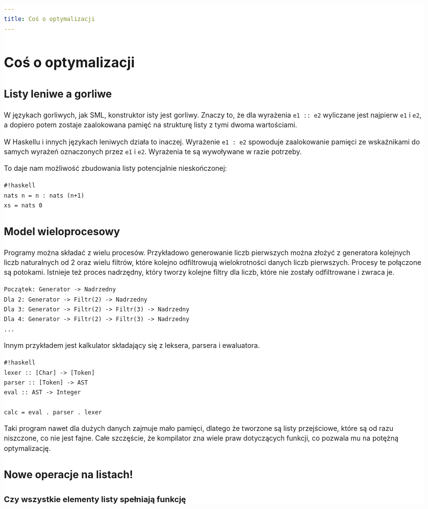 ```yaml
---
title: Coś o optymalizacji
---
```


# Coś o optymalizacji

## Listy leniwe a gorliwe

W językach gorliwych, jak SML, konstruktor isty jest gorliwy. Znaczy to, że dla wyrażenia `e1 :: e2` wyliczane jest najpierw `e1` i `e2`, a dopiero potem zostaje zaalokowana pamięć na strukturę listy z tymi dwoma wartościami.

W Haskellu i innych językach leniwych działa to inaczej. Wyrażenie `e1 : e2` spowoduje zaalokowanie pamięci ze wskaźnikami do samych wyrażeń oznaczonych przez `e1` i `e2`. Wyrażenia te są wywoływane w razie potrzeby.

To daje nam możliwość zbudowania listy potencjalnie nieskończonej:

    #!haskell
    nats n = n : nats (n+1)
    xs = nats 0

## Model wieloprocesowy

Programy można składać z wielu procesów. Przykładowo generowanie liczb pierwszych można złożyć z generatora kolejnych liczb naturalnych od 2 oraz wielu filtrów, które kolejno odfiltrowują wielokrotności danych liczb pierwszych. Procesy te połączone są potokami. Istnieje też proces nadrzędny, który tworzy kolejne filtry dla liczb, które nie zostały odfiltrowane i zwraca je.

    Początek: Generator -> Nadrzedny
    Dla 2: Generator -> Filtr(2) -> Nadrzedny
    Dla 3: Generator -> Filtr(2) -> Filtr(3) -> Nadrzedny
    Dla 4: Generator -> Filtr(2) -> Filtr(3) -> Nadrzedny
    ...

Innym przykładem jest kalkulator składający się z leksera, parsera i ewaluatora.

    #!haskell
    lexer :: [Char] -> [Token]
    parser :: [Token] -> AST
    eval :: AST -> Integer

    calc = eval . parser . lexer

Taki program nawet dla dużych danych zajmuje mało pamięci, dlatego że tworzone są listy przejściowe, które są od razu niszczone, co nie jest fajne. Całe szczęście, że kompilator zna wiele praw dotyczących funkcji, co pozwala mu na potężną optymalizację.

## Nowe operacje na listach!

### Czy wszystkie elementy listy spełniają funkcję
